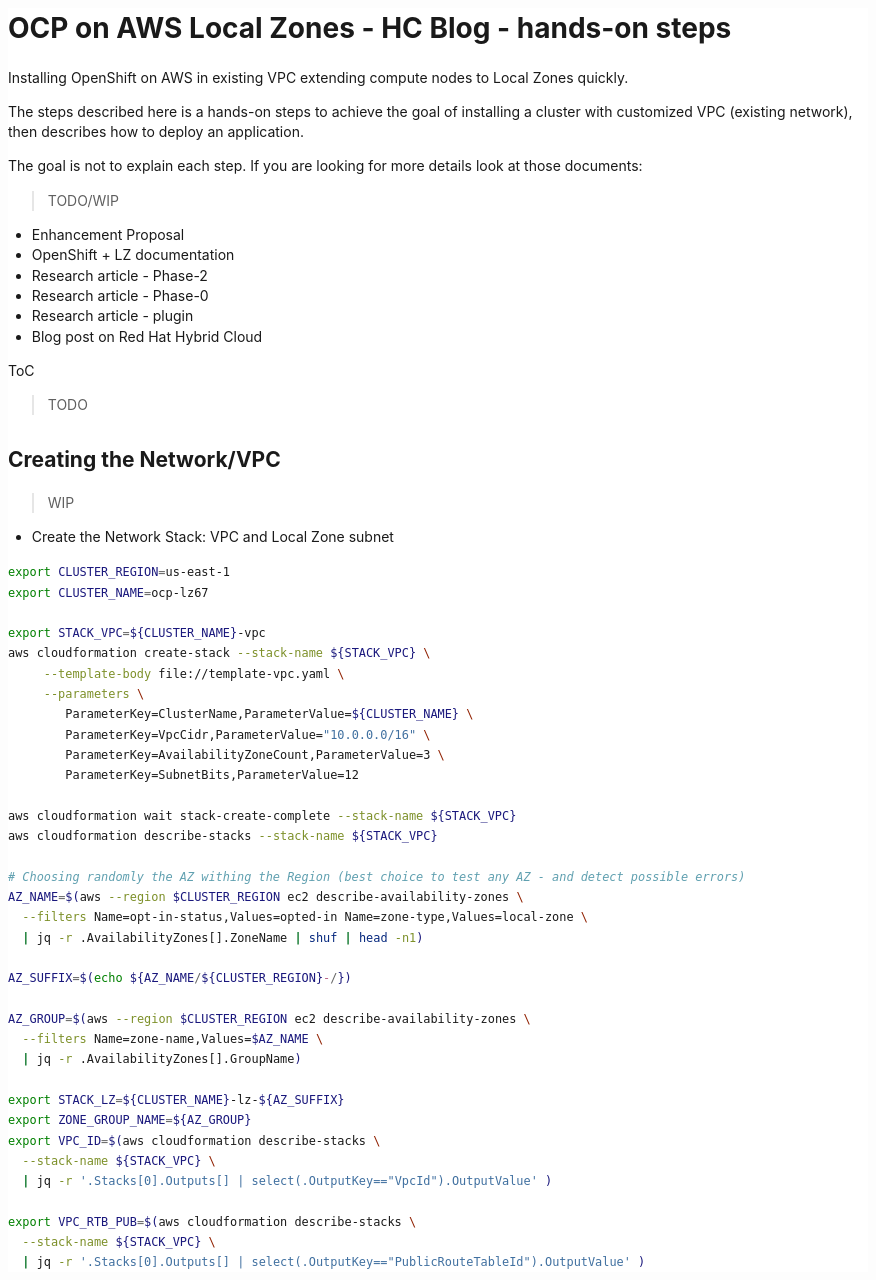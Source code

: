 # OCP on AWS Local Zones - HC Blog - hands-on steps

Installing OpenShift on AWS in existing VPC extending compute nodes to Local Zones quickly.

The steps described here is a hands-on steps to achieve the goal of installing a cluster with customized VPC (existing network), then describes how to deploy an application.

The goal is not to explain each step. If you are looking for more details look at those documents:

> TODO/WIP

- Enhancement Proposal
- OpenShift + LZ documentation
- Research article - Phase-2
- Research article - Phase-0
- Research article - plugin
- Blog post on Red Hat Hybrid Cloud

ToC

> TODO

## Creating the Network/VPC

> WIP

- Create the Network Stack: VPC and Local Zone subnet

```bash
export CLUSTER_REGION=us-east-1
export CLUSTER_NAME=ocp-lz67

export STACK_VPC=${CLUSTER_NAME}-vpc
aws cloudformation create-stack --stack-name ${STACK_VPC} \
     --template-body file://template-vpc.yaml \
     --parameters \
        ParameterKey=ClusterName,ParameterValue=${CLUSTER_NAME} \
        ParameterKey=VpcCidr,ParameterValue="10.0.0.0/16" \
        ParameterKey=AvailabilityZoneCount,ParameterValue=3 \
        ParameterKey=SubnetBits,ParameterValue=12

aws cloudformation wait stack-create-complete --stack-name ${STACK_VPC}
aws cloudformation describe-stacks --stack-name ${STACK_VPC}

# Choosing randomly the AZ withing the Region (best choice to test any AZ - and detect possible errors)
AZ_NAME=$(aws --region $CLUSTER_REGION ec2 describe-availability-zones \
  --filters Name=opt-in-status,Values=opted-in Name=zone-type,Values=local-zone \
  | jq -r .AvailabilityZones[].ZoneName | shuf | head -n1)

AZ_SUFFIX=$(echo ${AZ_NAME/${CLUSTER_REGION}-/})

AZ_GROUP=$(aws --region $CLUSTER_REGION ec2 describe-availability-zones \
  --filters Name=zone-name,Values=$AZ_NAME \
  | jq -r .AvailabilityZones[].GroupName)

export STACK_LZ=${CLUSTER_NAME}-lz-${AZ_SUFFIX}
export ZONE_GROUP_NAME=${AZ_GROUP}
export VPC_ID=$(aws cloudformation describe-stacks \
  --stack-name ${STACK_VPC} \
  | jq -r '.Stacks[0].Outputs[] | select(.OutputKey=="VpcId").OutputValue' )

export VPC_RTB_PUB=$(aws cloudformation describe-stacks \
  --stack-name ${STACK_VPC} \
  | jq -r '.Stacks[0].Outputs[] | select(.OutputKey=="PublicRouteTableId").OutputValue' )

```